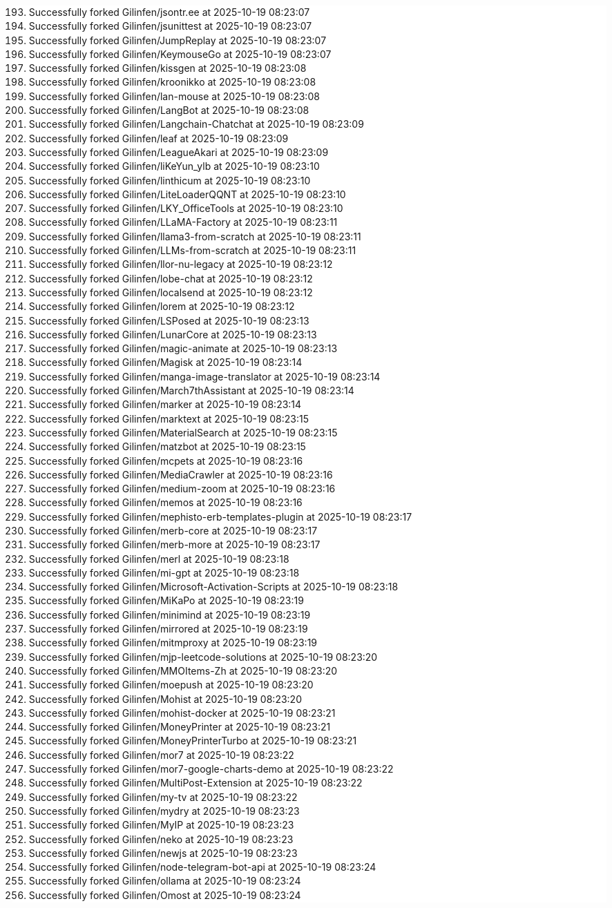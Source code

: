 193. Successfully forked Gilinfen/jsontr.ee at 2025-10-19 08:23:07
194. Successfully forked Gilinfen/jsunittest at 2025-10-19 08:23:07
195. Successfully forked Gilinfen/JumpReplay at 2025-10-19 08:23:07
196. Successfully forked Gilinfen/KeymouseGo at 2025-10-19 08:23:07
197. Successfully forked Gilinfen/kissgen at 2025-10-19 08:23:08
198. Successfully forked Gilinfen/kroonikko at 2025-10-19 08:23:08
199. Successfully forked Gilinfen/lan-mouse at 2025-10-19 08:23:08
200. Successfully forked Gilinfen/LangBot at 2025-10-19 08:23:08
201. Successfully forked Gilinfen/Langchain-Chatchat at 2025-10-19 08:23:09
202. Successfully forked Gilinfen/leaf at 2025-10-19 08:23:09
203. Successfully forked Gilinfen/LeagueAkari at 2025-10-19 08:23:09
204. Successfully forked Gilinfen/liKeYun_ylb at 2025-10-19 08:23:10
205. Successfully forked Gilinfen/linthicum at 2025-10-19 08:23:10
206. Successfully forked Gilinfen/LiteLoaderQQNT at 2025-10-19 08:23:10
207. Successfully forked Gilinfen/LKY_OfficeTools at 2025-10-19 08:23:10
208. Successfully forked Gilinfen/LLaMA-Factory at 2025-10-19 08:23:11
209. Successfully forked Gilinfen/llama3-from-scratch at 2025-10-19 08:23:11
210. Successfully forked Gilinfen/LLMs-from-scratch at 2025-10-19 08:23:11
211. Successfully forked Gilinfen/llor-nu-legacy at 2025-10-19 08:23:12
212. Successfully forked Gilinfen/lobe-chat at 2025-10-19 08:23:12
213. Successfully forked Gilinfen/localsend at 2025-10-19 08:23:12
214. Successfully forked Gilinfen/lorem at 2025-10-19 08:23:12
215. Successfully forked Gilinfen/LSPosed at 2025-10-19 08:23:13
216. Successfully forked Gilinfen/LunarCore at 2025-10-19 08:23:13
217. Successfully forked Gilinfen/magic-animate at 2025-10-19 08:23:13
218. Successfully forked Gilinfen/Magisk at 2025-10-19 08:23:14
219. Successfully forked Gilinfen/manga-image-translator at 2025-10-19 08:23:14
220. Successfully forked Gilinfen/March7thAssistant at 2025-10-19 08:23:14
221. Successfully forked Gilinfen/marker at 2025-10-19 08:23:14
222. Successfully forked Gilinfen/marktext at 2025-10-19 08:23:15
223. Successfully forked Gilinfen/MaterialSearch at 2025-10-19 08:23:15
224. Successfully forked Gilinfen/matzbot at 2025-10-19 08:23:15
225. Successfully forked Gilinfen/mcpets at 2025-10-19 08:23:16
226. Successfully forked Gilinfen/MediaCrawler at 2025-10-19 08:23:16
227. Successfully forked Gilinfen/medium-zoom at 2025-10-19 08:23:16
228. Successfully forked Gilinfen/memos at 2025-10-19 08:23:16
229. Successfully forked Gilinfen/mephisto-erb-templates-plugin at 2025-10-19 08:23:17
230. Successfully forked Gilinfen/merb-core at 2025-10-19 08:23:17
231. Successfully forked Gilinfen/merb-more at 2025-10-19 08:23:17
232. Successfully forked Gilinfen/merl at 2025-10-19 08:23:18
233. Successfully forked Gilinfen/mi-gpt at 2025-10-19 08:23:18
234. Successfully forked Gilinfen/Microsoft-Activation-Scripts at 2025-10-19 08:23:18
235. Successfully forked Gilinfen/MiKaPo at 2025-10-19 08:23:19
236. Successfully forked Gilinfen/minimind at 2025-10-19 08:23:19
237. Successfully forked Gilinfen/mirrored at 2025-10-19 08:23:19
238. Successfully forked Gilinfen/mitmproxy at 2025-10-19 08:23:19
239. Successfully forked Gilinfen/mjp-leetcode-solutions at 2025-10-19 08:23:20
240. Successfully forked Gilinfen/MMOItems-Zh at 2025-10-19 08:23:20
241. Successfully forked Gilinfen/moepush at 2025-10-19 08:23:20
242. Successfully forked Gilinfen/Mohist at 2025-10-19 08:23:20
243. Successfully forked Gilinfen/mohist-docker at 2025-10-19 08:23:21
244. Successfully forked Gilinfen/MoneyPrinter at 2025-10-19 08:23:21
245. Successfully forked Gilinfen/MoneyPrinterTurbo at 2025-10-19 08:23:21
246. Successfully forked Gilinfen/mor7 at 2025-10-19 08:23:22
247. Successfully forked Gilinfen/mor7-google-charts-demo at 2025-10-19 08:23:22
248. Successfully forked Gilinfen/MultiPost-Extension at 2025-10-19 08:23:22
249. Successfully forked Gilinfen/my-tv at 2025-10-19 08:23:22
250. Successfully forked Gilinfen/mydry at 2025-10-19 08:23:23
251. Successfully forked Gilinfen/MyIP at 2025-10-19 08:23:23
252. Successfully forked Gilinfen/neko at 2025-10-19 08:23:23
253. Successfully forked Gilinfen/newjs at 2025-10-19 08:23:23
254. Successfully forked Gilinfen/node-telegram-bot-api at 2025-10-19 08:23:24
255. Successfully forked Gilinfen/ollama at 2025-10-19 08:23:24
256. Successfully forked Gilinfen/Omost at 2025-10-19 08:23:24